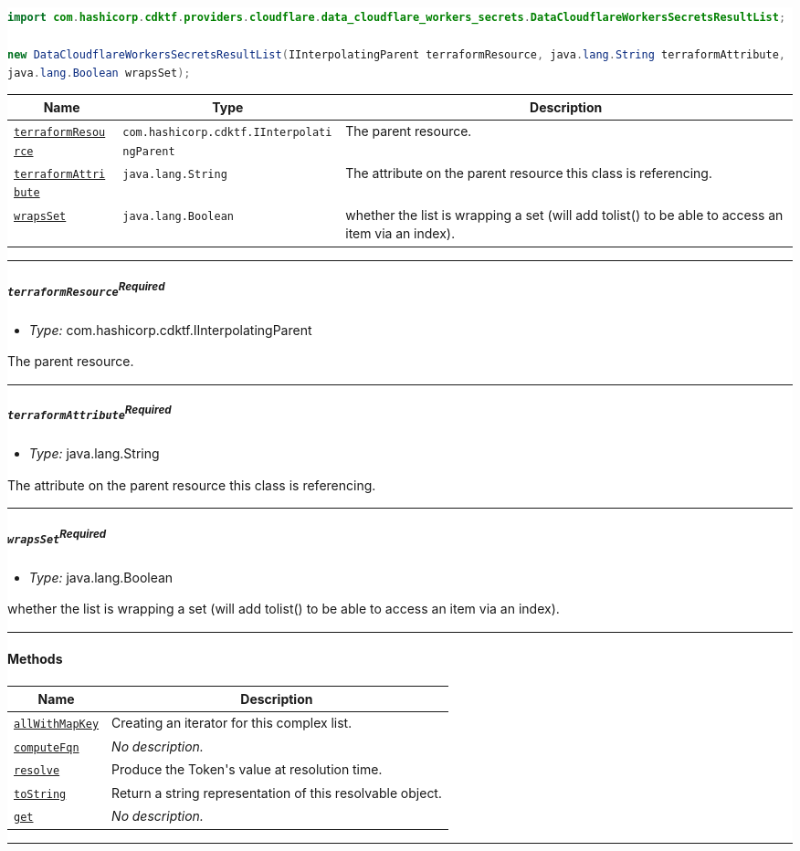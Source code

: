 ```java
import com.hashicorp.cdktf.providers.cloudflare.data_cloudflare_workers_secrets.DataCloudflareWorkersSecretsResultList;

new DataCloudflareWorkersSecretsResultList(IInterpolatingParent terraformResource, java.lang.String terraformAttribute, java.lang.Boolean wrapsSet);
```

| **Name** | **Type** | **Description** |
| --- | --- | --- |
| <code><a href="#@cdktf/provider-cloudflare.dataCloudflareWorkersSecrets.DataCloudflareWorkersSecretsResultList.Initializer.parameter.terraformResource">terraformResource</a></code> | <code>com.hashicorp.cdktf.IInterpolatingParent</code> | The parent resource. |
| <code><a href="#@cdktf/provider-cloudflare.dataCloudflareWorkersSecrets.DataCloudflareWorkersSecretsResultList.Initializer.parameter.terraformAttribute">terraformAttribute</a></code> | <code>java.lang.String</code> | The attribute on the parent resource this class is referencing. |
| <code><a href="#@cdktf/provider-cloudflare.dataCloudflareWorkersSecrets.DataCloudflareWorkersSecretsResultList.Initializer.parameter.wrapsSet">wrapsSet</a></code> | <code>java.lang.Boolean</code> | whether the list is wrapping a set (will add tolist() to be able to access an item via an index). |

---

##### `terraformResource`<sup>Required</sup> <a name="terraformResource" id="@cdktf/provider-cloudflare.dataCloudflareWorkersSecrets.DataCloudflareWorkersSecretsResultList.Initializer.parameter.terraformResource"></a>

- *Type:* com.hashicorp.cdktf.IInterpolatingParent

The parent resource.

---

##### `terraformAttribute`<sup>Required</sup> <a name="terraformAttribute" id="@cdktf/provider-cloudflare.dataCloudflareWorkersSecrets.DataCloudflareWorkersSecretsResultList.Initializer.parameter.terraformAttribute"></a>

- *Type:* java.lang.String

The attribute on the parent resource this class is referencing.

---

##### `wrapsSet`<sup>Required</sup> <a name="wrapsSet" id="@cdktf/provider-cloudflare.dataCloudflareWorkersSecrets.DataCloudflareWorkersSecretsResultList.Initializer.parameter.wrapsSet"></a>

- *Type:* java.lang.Boolean

whether the list is wrapping a set (will add tolist() to be able to access an item via an index).

---

#### Methods <a name="Methods" id="Methods"></a>

| **Name** | **Description** |
| --- | --- |
| <code><a href="#@cdktf/provider-cloudflare.dataCloudflareWorkersSecrets.DataCloudflareWorkersSecretsResultList.allWithMapKey">allWithMapKey</a></code> | Creating an iterator for this complex list. |
| <code><a href="#@cdktf/provider-cloudflare.dataCloudflareWorkersSecrets.DataCloudflareWorkersSecretsResultList.computeFqn">computeFqn</a></code> | *No description.* |
| <code><a href="#@cdktf/provider-cloudflare.dataCloudflareWorkersSecrets.DataCloudflareWorkersSecretsResultList.resolve">resolve</a></code> | Produce the Token's value at resolution time. |
| <code><a href="#@cdktf/provider-cloudflare.dataCloudflareWorkersSecrets.DataCloudflareWorkersSecretsResultList.toString">toString</a></code> | Return a string representation of this resolvable object. |
| <code><a href="#@cdktf/provider-cloudflare.dataCloudflareWorkersSecrets.DataCloudflareWorkersSecretsResultList.get">get</a></code> | *No description.* |

---